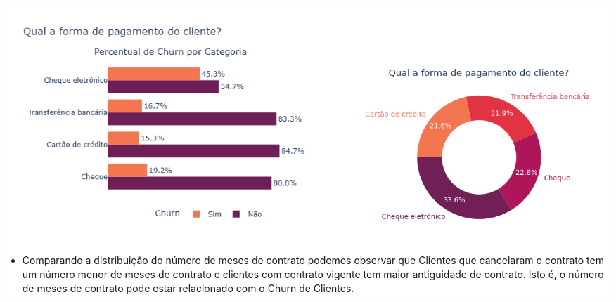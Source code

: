   <img src="./graficos/forma_pagamento.png" width="500" />
  <img src="./graficos/rosca_forma_pagamento.png" height="250" />

- Comparando a distribuição do número de meses de contrato podemos observar que Clientes que cancelaram o contrato tem um número menor de meses de contrato e clientes com contrato vigente tem maior antiguidade de contrato. Isto é, o número de meses de contrato pode estar relacionado com o Churn de Clientes.
  